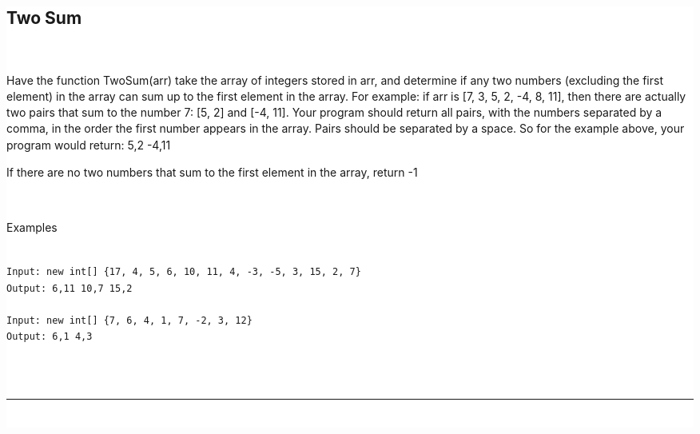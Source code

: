 ## Two Sum
<br>

Have the function TwoSum(arr) take the array of integers stored in arr, and determine if any two numbers (excluding the first element) in the array can sum up to the first element in the array. For example: if arr is [7, 3, 5, 2, -4, 8, 11], then there are actually two pairs that sum to the number 7: [5, 2] and [-4, 11]. Your program should return all pairs, with the numbers separated by a comma, in the order the first number appears in the array. Pairs should be separated by a space. So for the example above, your program would return: 5,2 -4,11

If there are no two numbers that sum to the first element in the array, return -1

<br>

Examples

```

Input: new int[] {17, 4, 5, 6, 10, 11, 4, -3, -5, 3, 15, 2, 7}
Output: 6,11 10,7 15,2

Input: new int[] {7, 6, 4, 1, 7, -2, 3, 12}
Output: 6,1 4,3


```
<br>
<hr>
<br>